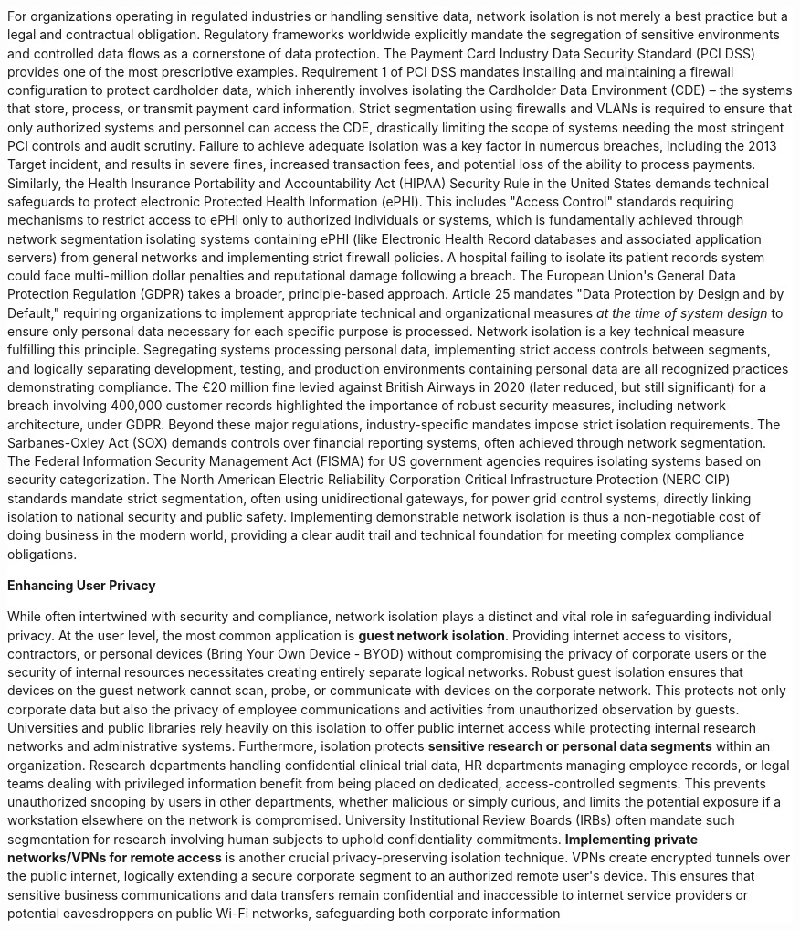 For organizations operating in regulated industries or handling sensitive data, network isolation is not merely a best practice but a legal and contractual obligation. Regulatory frameworks worldwide explicitly mandate the segregation of sensitive environments and controlled data flows as a cornerstone of data protection. The Payment Card Industry Data Security Standard (PCI DSS) provides one of the most prescriptive examples. Requirement 1 of PCI DSS mandates installing and maintaining a firewall configuration to protect cardholder data, which inherently involves isolating the Cardholder Data Environment (CDE) – the systems that store, process, or transmit payment card information. Strict segmentation using firewalls and VLANs is required to ensure that only authorized systems and personnel can access the CDE, drastically limiting the scope of systems needing the most stringent PCI controls and audit scrutiny. Failure to achieve adequate isolation was a key factor in numerous breaches, including the 2013 Target incident, and results in severe fines, increased transaction fees, and potential loss of the ability to process payments. Similarly, the Health Insurance Portability and Accountability Act (HIPAA) Security Rule in the United States demands technical safeguards to protect electronic Protected Health Information (ePHI). This includes "Access Control" standards requiring mechanisms to restrict access to ePHI only to authorized individuals or systems, which is fundamentally achieved through network segmentation isolating systems containing ePHI (like Electronic Health Record databases and associated application servers) from general networks and implementing strict firewall policies. A hospital failing to isolate its patient records system could face multi-million dollar penalties and reputational damage following a breach. The European Union's General Data Protection Regulation (GDPR) takes a broader, principle-based approach. Article 25 mandates "Data Protection by Design and by Default," requiring organizations to implement appropriate technical and organizational measures *at the time of system design* to ensure only personal data necessary for each specific purpose is processed. Network isolation is a key technical measure fulfilling this principle. Segregating systems processing personal data, implementing strict access controls between segments, and logically separating development, testing, and production environments containing personal data are all recognized practices demonstrating compliance. The €20 million fine levied against British Airways in 2020 (later reduced, but still significant) for a breach involving 400,000 customer records highlighted the importance of robust security measures, including network architecture, under GDPR. Beyond these major regulations, industry-specific mandates impose strict isolation requirements. The Sarbanes-Oxley Act (SOX) demands controls over financial reporting systems, often achieved through network segmentation. The Federal Information Security Management Act (FISMA) for US government agencies requires isolating systems based on security categorization. The North American Electric Reliability Corporation Critical Infrastructure Protection (NERC CIP) standards mandate strict segmentation, often using unidirectional gateways, for power grid control systems, directly linking isolation to national security and public safety. Implementing demonstrable network isolation is thus a non-negotiable cost of doing business in the modern world, providing a clear audit trail and technical foundation for meeting complex compliance obligations.

**Enhancing User Privacy**

While often intertwined with security and compliance, network isolation plays a distinct and vital role in safeguarding individual privacy. At the user level, the most common application is **guest network isolation**. Providing internet access to visitors, contractors, or personal devices (Bring Your Own Device - BYOD) without compromising the privacy of corporate users or the security of internal resources necessitates creating entirely separate logical networks. Robust guest isolation ensures that devices on the guest network cannot scan, probe, or communicate with devices on the corporate network. This protects not only corporate data but also the privacy of employee communications and activities from unauthorized observation by guests. Universities and public libraries rely heavily on this isolation to offer public internet access while protecting internal research networks and administrative systems. Furthermore, isolation protects **sensitive research or personal data segments** within an organization. Research departments handling confidential clinical trial data, HR departments managing employee records, or legal teams dealing with privileged information benefit from being placed on dedicated, access-controlled segments. This prevents unauthorized snooping by users in other departments, whether malicious or simply curious, and limits the potential exposure if a workstation elsewhere on the network is compromised. University Institutional Review Boards (IRBs) often mandate such segmentation for research involving human subjects to uphold confidentiality commitments. **Implementing private networks/VPNs for remote access** is another crucial privacy-preserving isolation technique. VPNs create encrypted tunnels over the public internet, logically extending a secure corporate segment to an authorized remote user's device. This ensures that sensitive business communications and data transfers remain confidential and inaccessible to internet service providers or potential eavesdroppers on public Wi-Fi networks, safeguarding both corporate information
